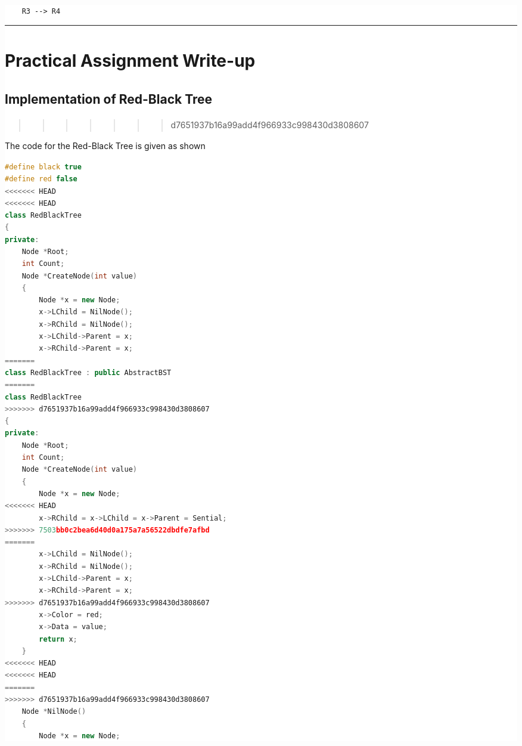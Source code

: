 ```mermaid
	R3 --> R4
```

---
<div style="page-break-after: always; break-after: page;"></div>

# Practical Assignment Write-up

## Implementation of Red-Black Tree
>>>>>>> d7651937b16a99add4f966933c998430d3808607

The code for the Red-Black Tree is given as shown

```c++
#define black true
#define red false
<<<<<<< HEAD
<<<<<<< HEAD
class RedBlackTree
{
private:
	Node *Root;
	int Count;
	Node *CreateNode(int value)
	{
		Node *x = new Node;
		x->LChild = NilNode();
		x->RChild = NilNode();
		x->LChild->Parent = x;
		x->RChild->Parent = x;
=======
class RedBlackTree : public AbstractBST
=======
class RedBlackTree
>>>>>>> d7651937b16a99add4f966933c998430d3808607
{
private:
	Node *Root;
	int Count;
	Node *CreateNode(int value)
	{
		Node *x = new Node;
<<<<<<< HEAD
		x->RChild = x->LChild = x->Parent = Sential;
>>>>>>> 7503bb0c2bea6d40d0a175a7a56522dbdfe7afbd
=======
		x->LChild = NilNode();
		x->RChild = NilNode();
		x->LChild->Parent = x;
		x->RChild->Parent = x;
>>>>>>> d7651937b16a99add4f966933c998430d3808607
		x->Color = red;
		x->Data = value;
		return x;
	}
<<<<<<< HEAD
<<<<<<< HEAD
=======
>>>>>>> d7651937b16a99add4f966933c998430d3808607
	Node *NilNode()
	{
		Node *x = new Node;
```